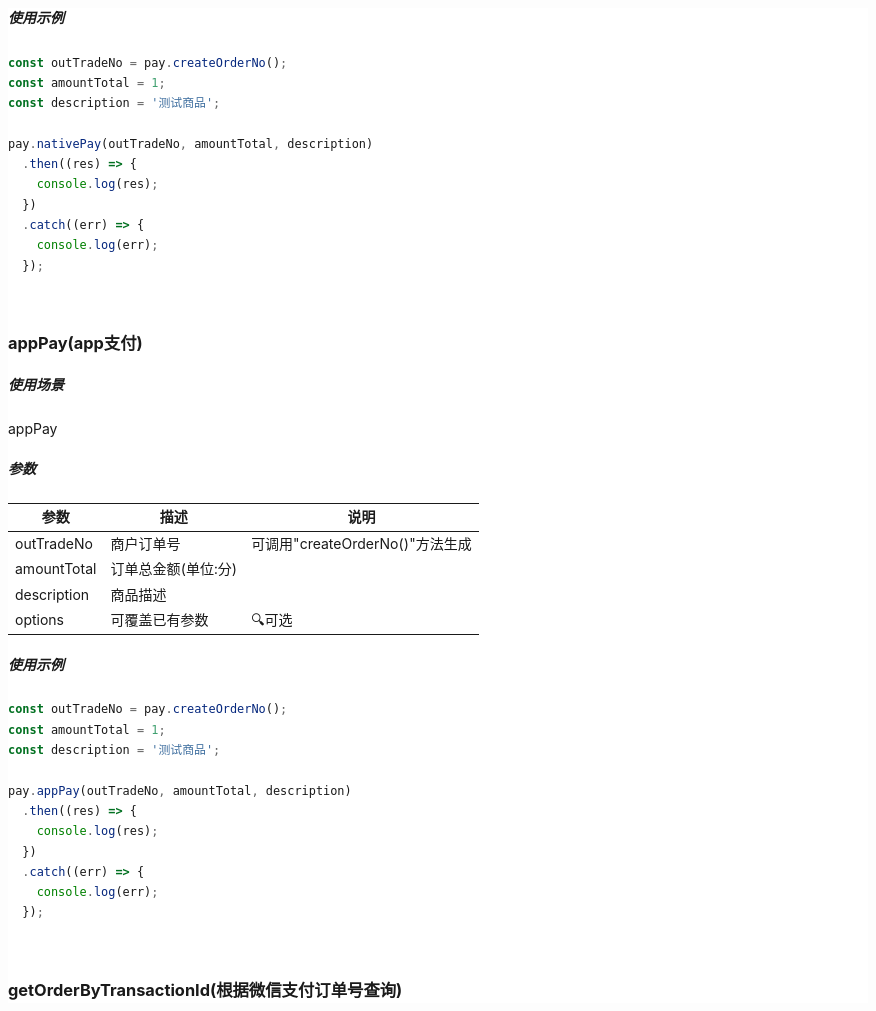 ##### 使用示例

```js
const outTradeNo = pay.createOrderNo();
const amountTotal = 1;
const description = '测试商品';

pay.nativePay(outTradeNo, amountTotal, description)
  .then((res) => {
    console.log(res);
  })
  .catch((err) => {
    console.log(err);
  });
```

<br />

### appPay(app支付)

##### 使用场景

appPay

##### 参数

| 参数        | 描述                | 说明                            |
| ----------- | ------------------- | ------------------------------- |
| outTradeNo  | 商户订单号          | 可调用"createOrderNo()"方法生成 |
| amountTotal | 订单总金额(单位:分) |                                 |
| description | 商品描述            |                                 |
| options     | 可覆盖已有参数      | 🔍可选                           |

##### 使用示例

```js
const outTradeNo = pay.createOrderNo();
const amountTotal = 1;
const description = '测试商品';

pay.appPay(outTradeNo, amountTotal, description)
  .then((res) => {
    console.log(res);
  })
  .catch((err) => {
    console.log(err);
  });
```

<br />

### getOrderByTransactionId(根据微信支付订单号查询)
